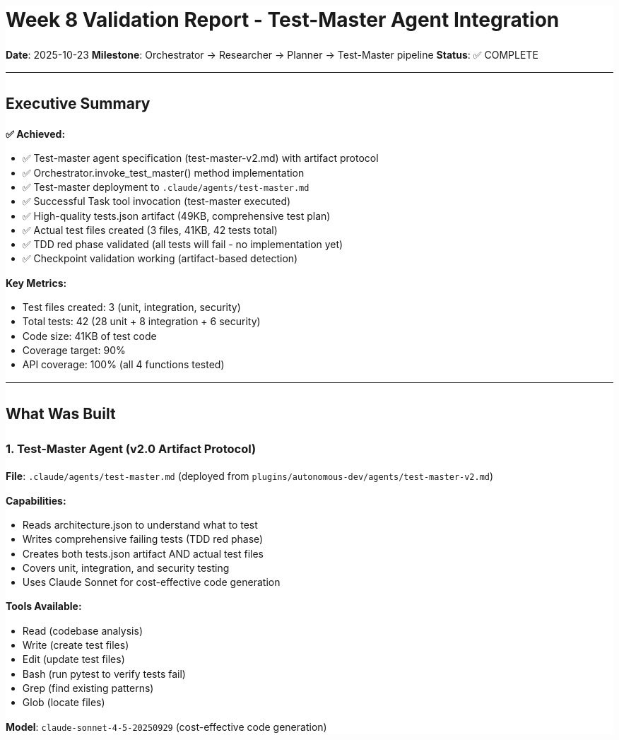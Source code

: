 # Week 8 Validation Report - Test-Master Agent Integration

**Date**: 2025-10-23
**Milestone**: Orchestrator → Researcher → Planner → Test-Master pipeline
**Status**: ✅ COMPLETE

---

## Executive Summary

**✅ Achieved:**
- ✅ Test-master agent specification (test-master-v2.md) with artifact protocol
- ✅ Orchestrator.invoke_test_master() method implementation
- ✅ Test-master deployment to `.claude/agents/test-master.md`
- ✅ Successful Task tool invocation (test-master executed)
- ✅ High-quality tests.json artifact (49KB, comprehensive test plan)
- ✅ Actual test files created (3 files, 41KB, 42 tests total)
- ✅ TDD red phase validated (all tests will fail - no implementation yet)
- ✅ Checkpoint validation working (artifact-based detection)

**Key Metrics:**
- Test files created: 3 (unit, integration, security)
- Total tests: 42 (28 unit + 8 integration + 6 security)
- Code size: 41KB of test code
- Coverage target: 90%
- API coverage: 100% (all 4 functions tested)

---

## What Was Built

### 1. Test-Master Agent (v2.0 Artifact Protocol)

**File**: `.claude/agents/test-master.md` (deployed from `plugins/autonomous-dev/agents/test-master-v2.md`)

**Capabilities:**
- Reads architecture.json to understand what to test
- Writes comprehensive failing tests (TDD red phase)
- Creates both tests.json artifact AND actual test files
- Covers unit, integration, and security testing
- Uses Claude Sonnet for cost-effective code generation

**Tools Available:**
- Read (codebase analysis)
- Write (create test files)
- Edit (update test files)
- Bash (run pytest to verify tests fail)
- Grep (find existing patterns)
- Glob (locate files)

**Model**: `claude-sonnet-4-5-20250929` (cost-effective code generation)
